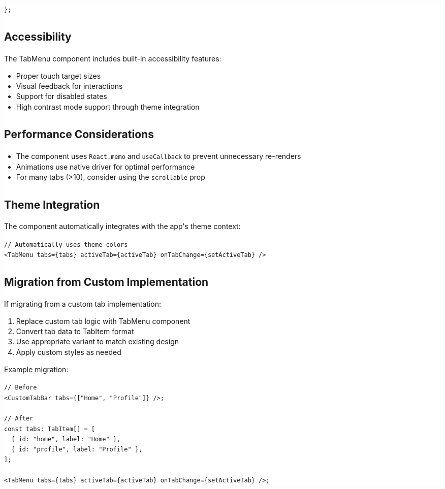 ```tsx
};
```

## Accessibility

The TabMenu component includes built-in accessibility features:

- Proper touch target sizes
- Visual feedback for interactions
- Support for disabled states
- High contrast mode support through theme integration

## Performance Considerations

- The component uses `React.memo` and `useCallback` to prevent unnecessary re-renders
- Animations use native driver for optimal performance
- For many tabs (>10), consider using the `scrollable` prop

## Theme Integration

The component automatically integrates with the app's theme context:

```tsx
// Automatically uses theme colors
<TabMenu tabs={tabs} activeTab={activeTab} onTabChange={setActiveTab} />
```

## Migration from Custom Implementation

If migrating from a custom tab implementation:

1. Replace custom tab logic with TabMenu component
2. Convert tab data to TabItem format
3. Use appropriate variant to match existing design
4. Apply custom styles as needed

Example migration:

```tsx
// Before
<CustomTabBar tabs={["Home", "Profile"]} />;

// After
const tabs: TabItem[] = [
  { id: "home", label: "Home" },
  { id: "profile", label: "Profile" },
];

<TabMenu tabs={tabs} activeTab={activeTab} onTabChange={setActiveTab} />;
```
